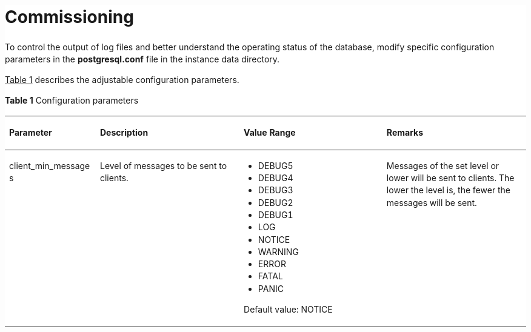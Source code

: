 # Commissioning<a name="EN-US_TOPIC_0244721255"></a>

To control the output of log files and better understand the operating status of the database, modify specific configuration parameters in the  **postgresql.conf**  file in the instance data directory.

[Table 1](#en-us_topic_0237120444_en-us_topic_0059779333_tec23904511dd4695b8b01f8c7c04563a)  describes the adjustable configuration parameters.

**Table  1**  Configuration parameters

<a name="en-us_topic_0237120444_en-us_topic_0059779333_tec23904511dd4695b8b01f8c7c04563a"></a>
<table><thead align="left"><tr id="en-us_topic_0237120444_en-us_topic_0059779333_rf6b292bed60c4ff2a67d6052b46c78fb"><th class="cellrowborder" valign="top" width="17.44%" id="mcps1.2.5.1.1"><p id="en-us_topic_0237120444_en-us_topic_0059779333_a1604b3eb846340a18759f09fe025912d"><a name="en-us_topic_0237120444_en-us_topic_0059779333_a1604b3eb846340a18759f09fe025912d"></a><a name="en-us_topic_0237120444_en-us_topic_0059779333_a1604b3eb846340a18759f09fe025912d"></a>Parameter</p>
</th>
<th class="cellrowborder" valign="top" width="27.57%" id="mcps1.2.5.1.2"><p id="en-us_topic_0237120444_en-us_topic_0059779333_a6b3f44b991514bc4bc3705f43e5f818f"><a name="en-us_topic_0237120444_en-us_topic_0059779333_a6b3f44b991514bc4bc3705f43e5f818f"></a><a name="en-us_topic_0237120444_en-us_topic_0059779333_a6b3f44b991514bc4bc3705f43e5f818f"></a>Description</p>
</th>
<th class="cellrowborder" valign="top" width="27.42%" id="mcps1.2.5.1.3"><p id="en-us_topic_0237120444_en-us_topic_0059779333_a65a4d5c6615e454e8007107edda3b480"><a name="en-us_topic_0237120444_en-us_topic_0059779333_a65a4d5c6615e454e8007107edda3b480"></a><a name="en-us_topic_0237120444_en-us_topic_0059779333_a65a4d5c6615e454e8007107edda3b480"></a>Value Range</p>
</th>
<th class="cellrowborder" valign="top" width="27.57%" id="mcps1.2.5.1.4"><p id="en-us_topic_0237120444_en-us_topic_0059779333_a55f7ade8bb0d4baab1090565aa450d5d"><a name="en-us_topic_0237120444_en-us_topic_0059779333_a55f7ade8bb0d4baab1090565aa450d5d"></a><a name="en-us_topic_0237120444_en-us_topic_0059779333_a55f7ade8bb0d4baab1090565aa450d5d"></a>Remarks</p>
</th>
</tr>
</thead>
<tbody><tr id="en-us_topic_0237120444_en-us_topic_0059779333_r473ca5cc8e2045b085220641006b979e"><td class="cellrowborder" valign="top" width="17.44%" headers="mcps1.2.5.1.1 "><p id="en-us_topic_0237120444_en-us_topic_0059779333_ab8c58c2bee60436d977f7fb7cb201306"><a name="en-us_topic_0237120444_en-us_topic_0059779333_ab8c58c2bee60436d977f7fb7cb201306"></a><a name="en-us_topic_0237120444_en-us_topic_0059779333_ab8c58c2bee60436d977f7fb7cb201306"></a>client_min_messages</p>
</td>
<td class="cellrowborder" valign="top" width="27.57%" headers="mcps1.2.5.1.2 "><p id="en-us_topic_0237120444_en-us_topic_0059779333_a34f0595b62cc4871bcb33f7ac0db6377"><a name="en-us_topic_0237120444_en-us_topic_0059779333_a34f0595b62cc4871bcb33f7ac0db6377"></a><a name="en-us_topic_0237120444_en-us_topic_0059779333_a34f0595b62cc4871bcb33f7ac0db6377"></a>Level of messages to be sent to clients.</p>
</td>
<td class="cellrowborder" valign="top" width="27.42%" headers="mcps1.2.5.1.3 "><a name="en-us_topic_0237120444_en-us_topic_0059779333_uaf263ac52fe4414c91b56f77fbb8c372"></a><a name="en-us_topic_0237120444_en-us_topic_0059779333_uaf263ac52fe4414c91b56f77fbb8c372"></a><ul id="en-us_topic_0237120444_en-us_topic_0059779333_uaf263ac52fe4414c91b56f77fbb8c372"><li>DEBUG5</li><li>DEBUG4</li><li>DEBUG3</li><li>DEBUG2</li><li>DEBUG1</li><li>LOG</li><li>NOTICE</li><li>WARNING</li><li>ERROR</li><li>FATAL</li><li>PANIC</li></ul>
<p id="en-us_topic_0237120444_en-us_topic_0059779333_a28a8ce4bc8e3483d83988ec93729334f"><a name="en-us_topic_0237120444_en-us_topic_0059779333_a28a8ce4bc8e3483d83988ec93729334f"></a><a name="en-us_topic_0237120444_en-us_topic_0059779333_a28a8ce4bc8e3483d83988ec93729334f"></a>Default value: NOTICE</p>
</td>
<td class="cellrowborder" valign="top" width="27.57%" headers="mcps1.2.5.1.4 "><p id="en-us_topic_0237120444_en-us_topic_0059779333_a28a9cf9f513a45dfa5dd16e46d536c1f"><a name="en-us_topic_0237120444_en-us_topic_0059779333_a28a9cf9f513a45dfa5dd16e46d536c1f"></a><a name="en-us_topic_0237120444_en-us_topic_0059779333_a28a9cf9f513a45dfa5dd16e46d536c1f"></a>Messages of the set level or lower will be sent to clients. The lower the level is, the fewer the messages will be sent.</p>
</td>
</tr>